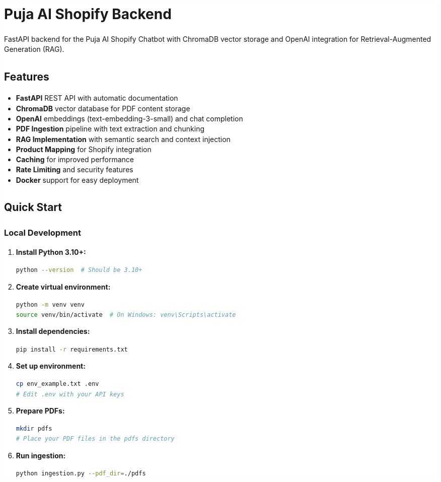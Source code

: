 # Puja AI Shopify Backend

FastAPI backend for the Puja AI Shopify Chatbot with ChromaDB vector storage and OpenAI integration for Retrieval-Augmented Generation (RAG).

## Features

- **FastAPI** REST API with automatic documentation
- **ChromaDB** vector database for PDF content storage
- **OpenAI** embeddings (text-embedding-3-small) and chat completion
- **PDF Ingestion** pipeline with text extraction and chunking
- **RAG Implementation** with semantic search and context injection
- **Product Mapping** for Shopify integration
- **Caching** for improved performance
- **Rate Limiting** and security features
- **Docker** support for easy deployment

## Quick Start

### Local Development

1. **Install Python 3.10+:**
   ```bash
   python --version  # Should be 3.10+
   ```

2. **Create virtual environment:**
   ```bash
   python -m venv venv
   source venv/bin/activate  # On Windows: venv\Scripts\activate
   ```

3. **Install dependencies:**
   ```bash
   pip install -r requirements.txt
   ```

4. **Set up environment:**
   ```bash
   cp env_example.txt .env
   # Edit .env with your API keys
   ```

5. **Prepare PDFs:**
   ```bash
   mkdir pdfs
   # Place your PDF files in the pdfs directory
   ```

6. **Run ingestion:**
   ```bash
   python ingestion.py --pdf_dir=./pdfs
   ```
